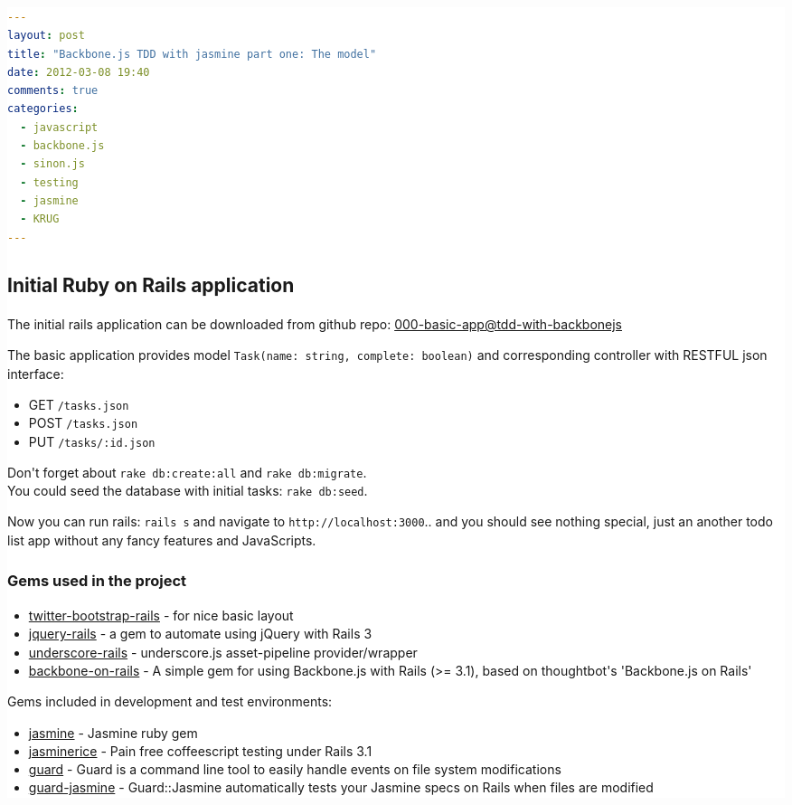```yaml
---
layout: post
title: "Backbone.js TDD with jasmine part one: The model"
date: 2012-03-08 19:40
comments: true
categories:
  - javascript
  - backbone.js
  - sinon.js
  - testing
  - jasmine
  - KRUG
---
```


## Initial Ruby on Rails application

The initial rails application can be downloaded from github repo: [000-basic-app@tdd-with-backbonejs](https://github.com/lucassus/tdd-with-backbonejs/tree/000-basic-app)

The basic application provides model `Task(name: string, complete: boolean)` and corresponding controller with RESTFUL json interface:

* GET `/tasks.json`
* POST `/tasks.json`
* PUT `/tasks/:id.json`

Don't forget about `rake db:create:all` and `rake db:migrate`.<br/>
You could seed the database with initial tasks: `rake db:seed`.

Now you can run rails: `rails s` and navigate to `http://localhost:3000`.. and you should see nothing special, just an another todo list app without any fancy features and JavaScripts.

### Gems used in the project

* [twitter-bootstrap-rails](https://github.com/seyhunak/twitter-bootstrap-rails) - for nice basic layout
* [jquery-rails](https://github.com/rails/jquery-rails) - a gem to automate using jQuery with Rails 3
* [underscore-rails](https://github.com/rweng/underscore-rails) - underscore.js asset-pipeline provider/wrapper
* [backbone-on-rails](https://github.com/meleyal/backbone-on-rails) - A simple gem for using Backbone.js with Rails (>= 3.1), based on thoughtbot's 'Backbone.js on Rails'

Gems included in development and test environments:

* [jasmine](https://github.com/pivotal/jasmine-gem) - Jasmine ruby gem
* [jasminerice](https://github.com/bradphelan/jasminerice) - Pain free coffeescript testing under Rails 3.1
* [guard](https://github.com/guard/guard) - Guard is a command line tool to easily handle events on file system modifications
* [guard-jasmine](https://github.com/netzpirat/guard-jasmine) - Guard::Jasmine automatically tests your Jasmine specs on Rails when files are modified
